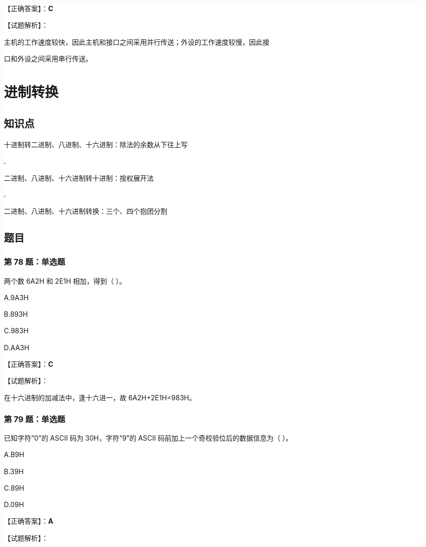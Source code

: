 【正确答案】：**C**

【试题解析】：

主机的工作速度较快，因此主机和接口之间采用并行传送；外设的工作速度较慢，因此接

口和外设之间采用串行传送。 

# 进制转换

## 知识点

十进制转二进制、八进制、十六进制：除法的余数从下往上写

<img src="https://cdn.jsdelivr.net/gh/linhaishijie/tuchuang/%E5%8D%81%E8%BF%9B%E5%88%B6%E8%BD%AC%E4%BA%8C%E8%BF%9B%E5%88%B6%E3%80%81%E5%85%AB%E8%BF%9B%E5%88%B6%E3%80%81%E5%8D%81%E5%85%AD%E8%BF%9B%E5%88%B6.jpg" style="zoom:25%;" />

二进制、八进制、十六进制转十进制：按权展开法

<img src="https://cdn.jsdelivr.net/gh/linhaishijie/tuchuang/%E4%BA%8C%E8%BF%9B%E5%88%B6%E3%80%81%E5%85%AB%E8%BF%9B%E5%88%B6%E3%80%81%E5%8D%81%E5%85%AD%E8%BF%9B%E5%88%B6%E8%BD%AC%E5%8D%81%E8%BF%9B%E5%88%B6.jpg" style="zoom:25%;" />

二进制、八进制、十六进制转换：三个、四个抱团分割

## 题目

### 第 78 题：单选题

两个数 6A2H 和 2E1H 相加，得到（ ）。 

A.9A3H

B.893H

C.983H

D.AA3H 

【正确答案】：**C**

【试题解析】：

在十六进制的加减法中，逢十六进一，故 6A2H+2E1H=983H。 

### 第 79 题：单选题

已知字符“0”的 ASCII 码为 30H，字符“9”的 ASCII 码前加上一个奇校验位后的数据信息为（ ）。 

A.B9H

B.39H

C.89H

D.09H 

【正确答案】：**A**

【试题解析】：
